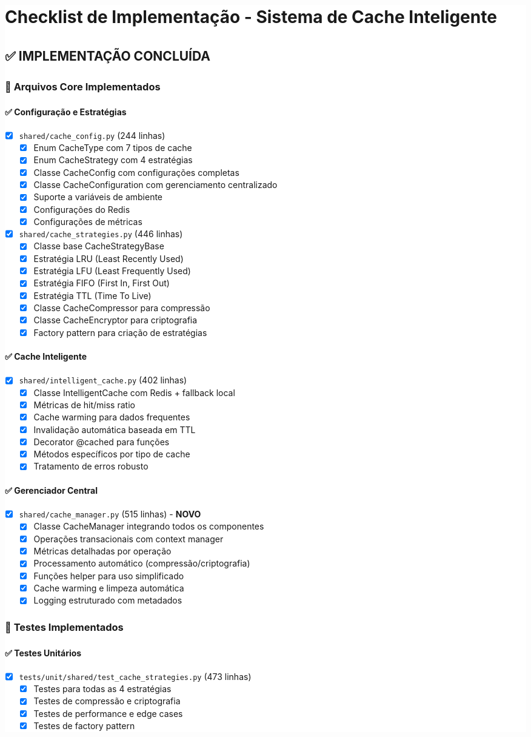 # Checklist de Implementação - Sistema de Cache Inteligente

## ✅ IMPLEMENTAÇÃO CONCLUÍDA

### 📁 **Arquivos Core Implementados**

#### ✅ Configuração e Estratégias
- [x] `shared/cache_config.py` (244 linhas)
  - [x] Enum CacheType com 7 tipos de cache
  - [x] Enum CacheStrategy com 4 estratégias
  - [x] Classe CacheConfig com configurações completas
  - [x] Classe CacheConfiguration com gerenciamento centralizado
  - [x] Suporte a variáveis de ambiente
  - [x] Configurações do Redis
  - [x] Configurações de métricas

- [x] `shared/cache_strategies.py` (446 linhas)
  - [x] Classe base CacheStrategyBase
  - [x] Estratégia LRU (Least Recently Used)
  - [x] Estratégia LFU (Least Frequently Used)
  - [x] Estratégia FIFO (First In, First Out)
  - [x] Estratégia TTL (Time To Live)
  - [x] Classe CacheCompressor para compressão
  - [x] Classe CacheEncryptor para criptografia
  - [x] Factory pattern para criação de estratégias

#### ✅ Cache Inteligente
- [x] `shared/intelligent_cache.py` (402 linhas)
  - [x] Classe IntelligentCache com Redis + fallback local
  - [x] Métricas de hit/miss ratio
  - [x] Cache warming para dados frequentes
  - [x] Invalidação automática baseada em TTL
  - [x] Decorator @cached para funções
  - [x] Métodos específicos por tipo de cache
  - [x] Tratamento de erros robusto

#### ✅ Gerenciador Central
- [x] `shared/cache_manager.py` (515 linhas) - **NOVO**
  - [x] Classe CacheManager integrando todos os componentes
  - [x] Operações transacionais com context manager
  - [x] Métricas detalhadas por operação
  - [x] Processamento automático (compressão/criptografia)
  - [x] Funções helper para uso simplificado
  - [x] Cache warming e limpeza automática
  - [x] Logging estruturado com metadados

### 🧪 **Testes Implementados**

#### ✅ Testes Unitários
- [x] `tests/unit/shared/test_cache_strategies.py` (473 linhas)
  - [x] Testes para todas as 4 estratégias
  - [x] Testes de compressão e criptografia
  - [x] Testes de performance e edge cases
  - [x] Testes de factory pattern
